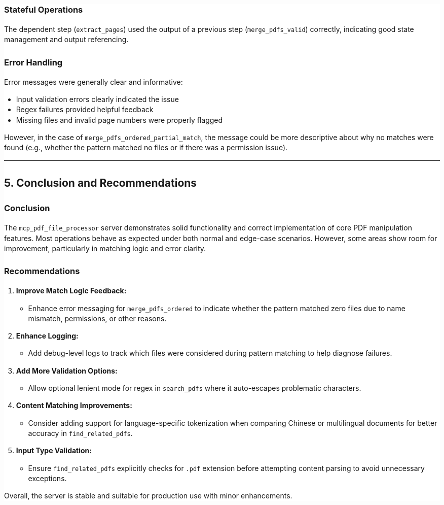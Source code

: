 ### Stateful Operations
The dependent step (`extract_pages`) used the output of a previous step (`merge_pdfs_valid`) correctly, indicating good state management and output referencing.

### Error Handling
Error messages were generally clear and informative:
- Input validation errors clearly indicated the issue
- Regex failures provided helpful feedback
- Missing files and invalid page numbers were properly flagged

However, in the case of `merge_pdfs_ordered_partial_match`, the message could be more descriptive about why no matches were found (e.g., whether the pattern matched no files or if there was a permission issue).

---

## 5. Conclusion and Recommendations

### Conclusion
The `mcp_pdf_file_processor` server demonstrates solid functionality and correct implementation of core PDF manipulation features. Most operations behave as expected under both normal and edge-case scenarios. However, some areas show room for improvement, particularly in matching logic and error clarity.

### Recommendations

1. **Improve Match Logic Feedback:**
   - Enhance error messaging for `merge_pdfs_ordered` to indicate whether the pattern matched zero files due to name mismatch, permissions, or other reasons.

2. **Enhance Logging:**
   - Add debug-level logs to track which files were considered during pattern matching to help diagnose failures.

3. **Add More Validation Options:**
   - Allow optional lenient mode for regex in `search_pdfs` where it auto-escapes problematic characters.

4. **Content Matching Improvements:**
   - Consider adding support for language-specific tokenization when comparing Chinese or multilingual documents for better accuracy in `find_related_pdfs`.

5. **Input Type Validation:**
   - Ensure `find_related_pdfs` explicitly checks for `.pdf` extension before attempting content parsing to avoid unnecessary exceptions.

Overall, the server is stable and suitable for production use with minor enhancements.